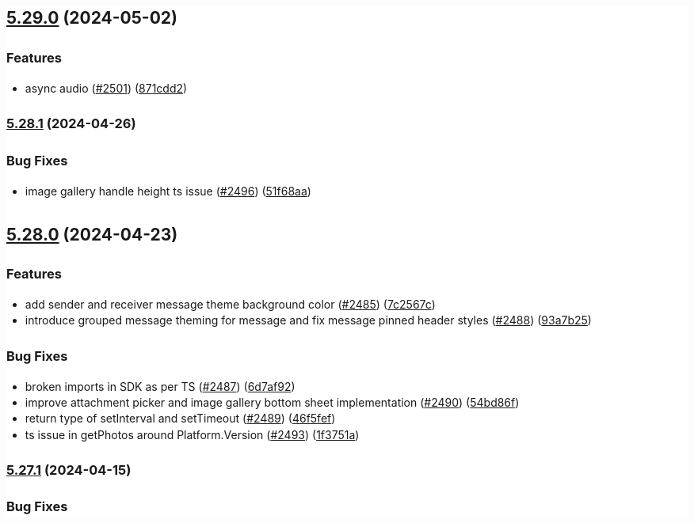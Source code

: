 ## [5.29.0](https://github.com/GetStream/stream-chat-react-native/compare/v5.28.1...v5.29.0) (2024-05-02)

### Features

- async audio ([#2501](https://github.com/GetStream/stream-chat-react-native/issues/2501)) ([871cdd2](https://github.com/GetStream/stream-chat-react-native/commit/871cdd2be5b7b7790d8dcebbbcd46ef2082def13))

### [5.28.1](https://github.com/GetStream/stream-chat-react-native/compare/v5.28.0...v5.28.1) (2024-04-26)

### Bug Fixes

- image gallery handle height ts issue ([#2496](https://github.com/GetStream/stream-chat-react-native/issues/2496)) ([51f68aa](https://github.com/GetStream/stream-chat-react-native/commit/51f68aad495cdca036f6bbd080b3031a7d3abc14))

## [5.28.0](https://github.com/GetStream/stream-chat-react-native/compare/v5.27.1...v5.28.0) (2024-04-23)

### Features

- add sender and receiver message theme background color ([#2485](https://github.com/GetStream/stream-chat-react-native/issues/2485)) ([7c2567c](https://github.com/GetStream/stream-chat-react-native/commit/7c2567ca684ecb7d883b550deca7d37c3ddcfd5b))
- introduce grouped message theming for message and fix message pinned header styles ([#2488](https://github.com/GetStream/stream-chat-react-native/issues/2488)) ([93a7b25](https://github.com/GetStream/stream-chat-react-native/commit/93a7b2546372c090558333a6c7a95dba5be7df1f))

### Bug Fixes

- broken imports in SDK as per TS ([#2487](https://github.com/GetStream/stream-chat-react-native/issues/2487)) ([6d7af92](https://github.com/GetStream/stream-chat-react-native/commit/6d7af925d7e772506d90d0ef169ec3f3f77e6288))
- improve attachment picker and image gallery bottom sheet implementation ([#2490](https://github.com/GetStream/stream-chat-react-native/issues/2490)) ([54bd86f](https://github.com/GetStream/stream-chat-react-native/commit/54bd86fab5fcfa3b68601cf97f0c88117a8c47e7))
- return type of setInterval and setTimeout ([#2489](https://github.com/GetStream/stream-chat-react-native/issues/2489)) ([46f5fef](https://github.com/GetStream/stream-chat-react-native/commit/46f5fefba7c59fbe1647dd5b9db9ddfada58f51f))
- ts issue in getPhotos around Platform.Version ([#2493](https://github.com/GetStream/stream-chat-react-native/issues/2493)) ([1f3751a](https://github.com/GetStream/stream-chat-react-native/commit/1f3751ae4d7cb594b1e06ab62b1e6a0157631773))

### [5.27.1](https://github.com/GetStream/stream-chat-react-native/compare/v5.27.0...v5.27.1) (2024-04-15)

### Bug Fixes
